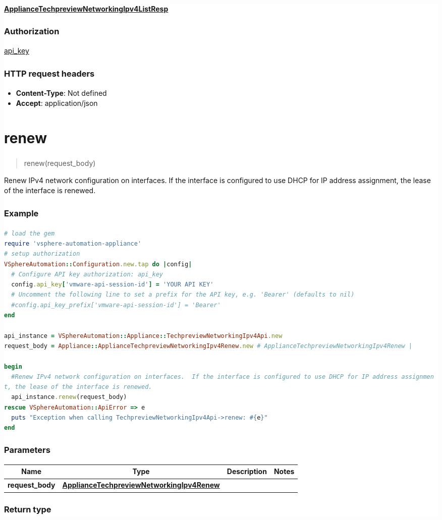 [**ApplianceTechpreviewNetworkingIpv4ListResp**](ApplianceTechpreviewNetworkingIpv4ListResp.md)

### Authorization

[api_key](../README.md#api_key)

### HTTP request headers

 - **Content-Type**: Not defined
 - **Accept**: application/json



# **renew**
> renew(request_body)

Renew IPv4 network configuration on interfaces.  If the interface is configured to use DHCP for IP address assignment, the lease of the interface is renewed.

### Example
```ruby
# load the gem
require 'vsphere-automation-appliance'
# setup authorization
VSphereAutomation::Configuration.new.tap do |config|
  # Configure API key authorization: api_key
  config.api_key['vmware-api-session-id'] = 'YOUR API KEY'
  # Uncomment the following line to set a prefix for the API key, e.g. 'Bearer' (defaults to nil)
  #config.api_key_prefix['vmware-api-session-id'] = 'Bearer'
end

api_instance = VSphereAutomation::Appliance::TechpreviewNetworkingIpv4Api.new
request_body = Appliance::ApplianceTechpreviewNetworkingIpv4Renew.new # ApplianceTechpreviewNetworkingIpv4Renew | 

begin
  #Renew IPv4 network configuration on interfaces.  If the interface is configured to use DHCP for IP address assignment, the lease of the interface is renewed.
  api_instance.renew(request_body)
rescue VSphereAutomation::ApiError => e
  puts "Exception when calling TechpreviewNetworkingIpv4Api->renew: #{e}"
end
```

### Parameters

Name | Type | Description  | Notes
------------- | ------------- | ------------- | -------------
 **request_body** | [**ApplianceTechpreviewNetworkingIpv4Renew**](ApplianceTechpreviewNetworkingIpv4Renew.md)|  | 

### Return type
